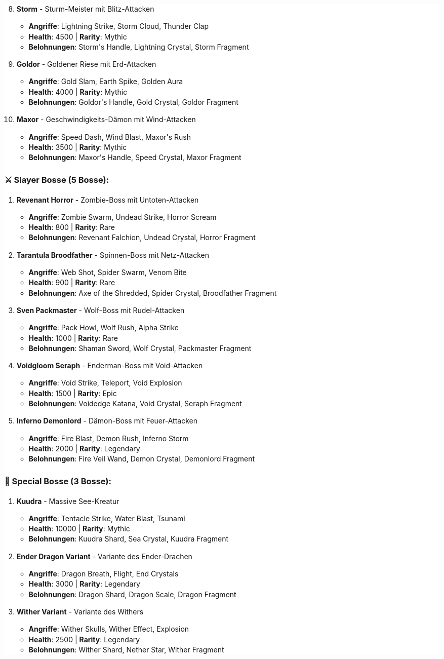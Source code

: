 8. **Storm** - Sturm-Meister mit Blitz-Attacken
   - **Angriffe**: Lightning Strike, Storm Cloud, Thunder Clap
   - **Health**: 4500 | **Rarity**: Mythic
   - **Belohnungen**: Storm's Handle, Lightning Crystal, Storm Fragment

9. **Goldor** - Goldener Riese mit Erd-Attacken
   - **Angriffe**: Gold Slam, Earth Spike, Golden Aura
   - **Health**: 4000 | **Rarity**: Mythic
   - **Belohnungen**: Goldor's Handle, Gold Crystal, Goldor Fragment

10. **Maxor** - Geschwindigkeits-Dämon mit Wind-Attacken
    - **Angriffe**: Speed Dash, Wind Blast, Maxor's Rush
    - **Health**: 3500 | **Rarity**: Mythic
    - **Belohnungen**: Maxor's Handle, Speed Crystal, Maxor Fragment

### **⚔️ Slayer Bosse (5 Bosse):**

1. **Revenant Horror** - Zombie-Boss mit Untoten-Attacken
   - **Angriffe**: Zombie Swarm, Undead Strike, Horror Scream
   - **Health**: 800 | **Rarity**: Rare
   - **Belohnungen**: Revenant Falchion, Undead Crystal, Horror Fragment

2. **Tarantula Broodfather** - Spinnen-Boss mit Netz-Attacken
   - **Angriffe**: Web Shot, Spider Swarm, Venom Bite
   - **Health**: 900 | **Rarity**: Rare
   - **Belohnungen**: Axe of the Shredded, Spider Crystal, Broodfather Fragment

3. **Sven Packmaster** - Wolf-Boss mit Rudel-Attacken
   - **Angriffe**: Pack Howl, Wolf Rush, Alpha Strike
   - **Health**: 1000 | **Rarity**: Rare
   - **Belohnungen**: Shaman Sword, Wolf Crystal, Packmaster Fragment

4. **Voidgloom Seraph** - Enderman-Boss mit Void-Attacken
   - **Angriffe**: Void Strike, Teleport, Void Explosion
   - **Health**: 1500 | **Rarity**: Epic
   - **Belohnungen**: Voidedge Katana, Void Crystal, Seraph Fragment

5. **Inferno Demonlord** - Dämon-Boss mit Feuer-Attacken
   - **Angriffe**: Fire Blast, Demon Rush, Inferno Storm
   - **Health**: 2000 | **Rarity**: Legendary
   - **Belohnungen**: Fire Veil Wand, Demon Crystal, Demonlord Fragment

### **🌟 Special Bosse (3 Bosse):**

1. **Kuudra** - Massive See-Kreatur
   - **Angriffe**: Tentacle Strike, Water Blast, Tsunami
   - **Health**: 10000 | **Rarity**: Mythic
   - **Belohnungen**: Kuudra Shard, Sea Crystal, Kuudra Fragment

2. **Ender Dragon Variant** - Variante des Ender-Drachen
   - **Angriffe**: Dragon Breath, Flight, End Crystals
   - **Health**: 3000 | **Rarity**: Legendary
   - **Belohnungen**: Dragon Shard, Dragon Scale, Dragon Fragment

3. **Wither Variant** - Variante des Withers
   - **Angriffe**: Wither Skulls, Wither Effect, Explosion
   - **Health**: 2500 | **Rarity**: Legendary
   - **Belohnungen**: Wither Shard, Nether Star, Wither Fragment
